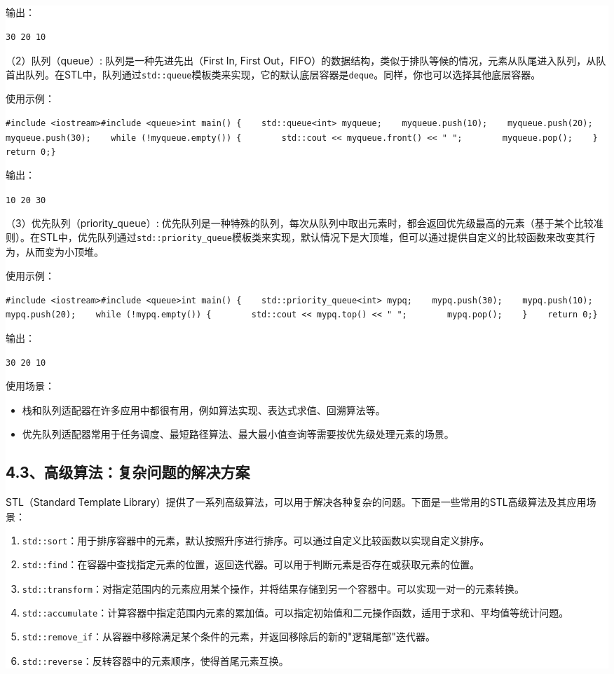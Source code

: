 输出：

```
30 20 10
```

（2）队列（queue）: 队列是一种先进先出（First In, First Out，FIFO）的数据结构，类似于排队等候的情况，元素从队尾进入队列，从队首出队列。在STL中，队列通过`std::queue`模板类来实现，它的默认底层容器是`deque`。同样，你也可以选择其他底层容器。

使用示例：

```
#include <iostream>#include <queue>int main() {    std::queue<int> myqueue;    myqueue.push(10);    myqueue.push(20);    myqueue.push(30);    while (!myqueue.empty()) {        std::cout << myqueue.front() << " ";        myqueue.pop();    }    return 0;}
```

输出：

```
10 20 30
```

（3）优先队列（priority_queue）: 优先队列是一种特殊的队列，每次从队列中取出元素时，都会返回优先级最高的元素（基于某个比较准则）。在STL中，优先队列通过`std::priority_queue`模板类来实现，默认情况下是大顶堆，但可以通过提供自定义的比较函数来改变其行为，从而变为小顶堆。

使用示例：

```
#include <iostream>#include <queue>int main() {    std::priority_queue<int> mypq;    mypq.push(30);    mypq.push(10);    mypq.push(20);    while (!mypq.empty()) {        std::cout << mypq.top() << " ";        mypq.pop();    }    return 0;}
```

输出：

```
30 20 10
```

使用场景：

- 栈和队列适配器在许多应用中都很有用，例如算法实现、表达式求值、回溯算法等。
    
- 优先队列适配器常用于任务调度、最短路径算法、最大最小值查询等需要按优先级处理元素的场景。
    

## 4.3、高级算法：复杂问题的解决方案

STL（Standard Template Library）提供了一系列高级算法，可以用于解决各种复杂的问题。下面是一些常用的STL高级算法及其应用场景：

1. `std::sort`：用于排序容器中的元素，默认按照升序进行排序。可以通过自定义比较函数以实现自定义排序。
    
2. `std::find`：在容器中查找指定元素的位置，返回迭代器。可以用于判断元素是否存在或获取元素的位置。
    
3. `std::transform`：对指定范围内的元素应用某个操作，并将结果存储到另一个容器中。可以实现一对一的元素转换。
    
4. `std::accumulate`：计算容器中指定范围内元素的累加值。可以指定初始值和二元操作函数，适用于求和、平均值等统计问题。
    
5. `std::remove_if`：从容器中移除满足某个条件的元素，并返回移除后的新的"逻辑尾部"迭代器。
    
6. `std::reverse`：反转容器中的元素顺序，使得首尾元素互换。
    